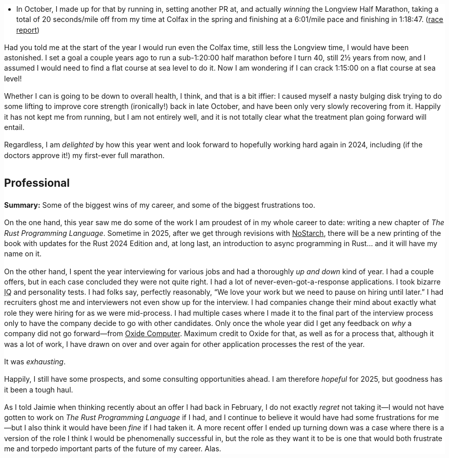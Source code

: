 - In October, I made up for that by running in, setting another <abbr>PR</abbr> at, and actually *winning* the Longview Half Marathon, taking a total of 20 seconds/mile off from my time at Colfax in the spring and finishing at a 6:01/mile pace and finishing in 1:18:47. ([race report](https://v5.chriskrycho.com/journal/2024-longview-half-marathon-race-report/))

Had you told me at the start of the year I would run even the Colfax time, still less the Longview time, I would have been astonished. I set a goal a couple years ago to run a sub-1:20:00 half marathon before I turn 40, still 2½ years from now, and I assumed I would need to find a flat course at sea level to do it. Now I am wondering if I can crack 1:15:00 on a flat course at sea level!

Whether I can is going to be down to overall health, I think, and that is a bit iffier: I caused myself a nasty bulging disk trying to do some lifting to improve core strength (ironically!) back in late October, and have been only very slowly recovering from it. Happily it has not kept me from running, but I am not entirely well, and it is not totally clear what the treatment plan going forward will entail.

Regardless, I am *delighted* by how this year went and look forward to hopefully working hard again in 2024, including (if the doctors approve it!) my first-ever full marathon.

## Professional

**Summary:** Some of the biggest wins of my career, and some of the biggest frustrations too.

On the one hand, this year saw me do some of the work I am proudest of in my whole career to date: writing a new chapter of <cite>The Rust Programming Language</cite>. Sometime in 2025, after we get through revisions with [NoStarch][nsp], there will be a new printing of the book with updates for the Rust 2024 Edition and, at long last, an introduction to async programming in Rust… and it will have my name on it.

[nsp]: https://nostarch.com

On the other hand, I spent the year interviewing for various jobs and had a thoroughly *up and down* kind of year. I had a couple offers, but in each case concluded they were not quite right. I had a lot of never-even-got-a-response applications. I took bizarre <abbr title="intelligence quotient">IQ</abbr> and personality tests. I had folks say, perfectly reasonably, “We love your work but we need to pause on hiring until later.” I had recruiters ghost me and interviewers not even show up for the interview. I had companies change their mind about exactly what role they were hiring for as we were mid-process. I had multiple cases where I made it to the final part of the interview process only to have the company decide to go with other candidates. Only once the whole year did I get any feedback on *why* a company did not go forward—from [Oxide Computer][oxide]. Maximum credit to Oxide for that, as well as for a process that, although it was a lot of work, I have drawn on over and over again for other application processes the rest of the year.

[oxide]: https://oxide.computer

It was *exhausting*.

Happily, I still have some prospects, and some consulting opportunities ahead. I am therefore *hopeful* for 2025, but goodness has it been a tough haul.

As I told Jaimie when thinking recently about an offer I had back in February, I do not exactly *regret* not taking it—I would not have gotten to work on <cite>The Rust Programming Language</cite> if I had, and I continue to believe it would have had some frustrations for me—but I also think it would have been *fine* if I had taken it. A more recent offer I ended up turning down was a case where there is a version of the role I think I would be phenomenally successful in, but the role as they want it to be is one that would both frustrate me and torpedo important parts of the future of my career. Alas.


[slap]: https://v5.chriskrycho.com/elsewhere/seeing-like-a-programmer/
[tceov]: https://v5.chriskrycho.com/elsewhere/cutting-edge-of-versioning/
[se]: https://v5.chriskrycho.com/elsewhere/substrate-engineering/
[staffplus]: https://leaddev.com/software-quality/substrate-engineering-engineering-foundations-in-a-world-of-llms
[keynote]: https://v5.chriskrycho.com/elsewhere/announcement-lambdaconf-2025-keynote/
[corecursive]: https://corecursive.com/leaving-linkedin-with-chris-krycho/
[agb]: https://adamgordonbell.com
[hn]: https://news.ycombinator.com/item?id=39612443
[changelog-post]: https://v5.chriskrycho.com/elsewhere/changelog-597/
[changelog]: https://changelog.com/podcast/597
[predrag]: https://predr.ag
[aqmtsw]: https://www.thegospelcoalition.org/reviews/quiet-mind-suffer/
[tgc]: https://www.thegospelcoalition.org
[w]: https://v5.chriskrycho.com/topics/weeknotes
[rtm]: https://v5.chriskrycho.com/journal/read-the-manual/
[rtc]: https://v5.chriskrycho.com/journal/read-the-code/
[noteblog]: https://v5.chriskrycho.com/notes/noteblogging/
[^recursive]: Yes, that means that I cannot fill in that number until I finish writing this, and I  did have to update it when making edits after publication.
[2023-reading]: https://v5.chriskrycho.com/journal/2023-in-review/reading/
[^tragedy]: If that number sounds like a tragedy to you, it does to me, too.
[count-md]: https://github.com/chriskrycho/count-md
[jj-gpc]: https://github.com/chriskrycho/jj-gpc
[tm-releases]: https://github.com/true-myth/true-myth/releases
[task]: https://github.com/true-myth/true-myth/pull/885
[jj-init]: https://v5.chriskrycho.com/essays/jj-init/
[jj]: https://jj-vcs.github.io/jj/latest/
[jj-star-history]: https://cdn.chriskrycho.com/images/jj-star-history.png "a graph of the jj star history, showing a sharp uptick when the essay was published, labeled 'jj init published' and with an arrow pointing to the uptick"
[hg-branching]: https://stevelosh.com/blog/2009/08/a-guide-to-branching-in-mercurial/
[sanctus]: https://v5.chriskrycho.com/journal/sanctus-for-epiphany/
[silks]: https://youtu.be/RU7WAn0nQVc?t=735&si=T1QoG2WkS7Je-LWT
[ff]: https://music.chriskrycho.com/desert-2024.html
[desert]: https://music.chriskrycho.com/desert-2024.html
[music]: https://chriskrycho.music
[dec-2024-newsletter]: https://newsletter.music.chriskrycho.com/archive/december-2024-wrapping-the-year/
[music-newsletter]: https://newsletter.music.chriskrycho.com
[music-newsletter-subscribe]: https://newsletter.music.chriskrycho.com/#subscribe-form
